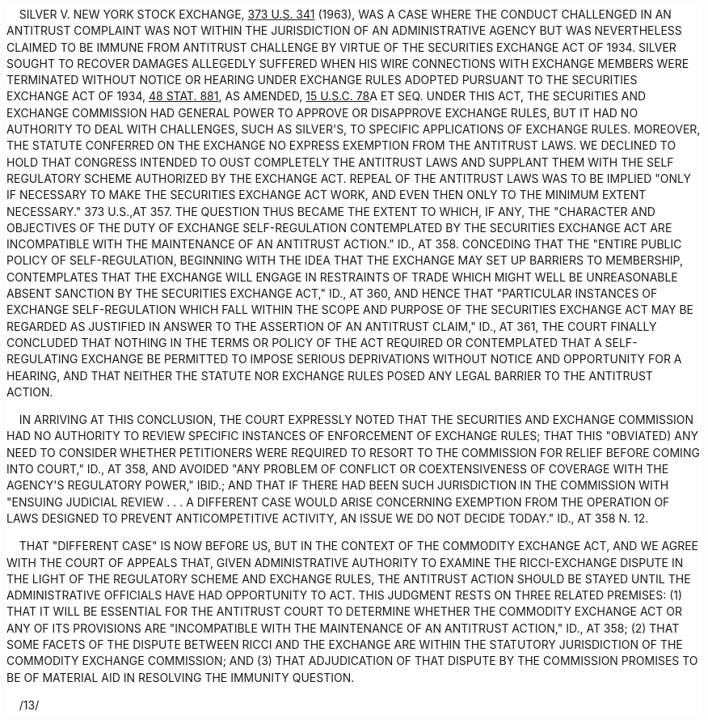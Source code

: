     SILVER V. NEW YORK STOCK EXCHANGE, [373 U.S. 341][/us/courts/scotus/usReporter/373/341] (1963), WAS A CASE WHERE THE CONDUCT CHALLENGED IN AN ANTITRUST COMPLAINT WAS NOT WITHIN THE JURISDICTION OF AN ADMINISTRATIVE AGENCY BUT WAS NEVERTHELESS CLAIMED TO BE IMMUNE FROM ANTITRUST CHALLENGE BY VIRTUE OF THE SECURITIES EXCHANGE ACT OF 1934.  SILVER SOUGHT TO RECOVER DAMAGES ALLEGEDLY SUFFERED WHEN HIS WIRE CONNECTIONS WITH EXCHANGE MEMBERS WERE TERMINATED WITHOUT NOTICE OR HEARING UNDER EXCHANGE RULES ADOPTED PURSUANT TO THE SECURITIES EXCHANGE ACT OF 1934, [48 STAT. 881][/us/stat/48/881], AS AMENDED, [15 U.S.C. 78][/us/usc/t15/s78]A ET SEQ. UNDER THIS ACT, THE SECURITIES AND EXCHANGE COMMISSION HAD GENERAL POWER TO APPROVE OR DISAPPROVE EXCHANGE RULES, BUT IT HAD NO AUTHORITY TO DEAL WITH CHALLENGES, SUCH AS SILVER'S, TO SPECIFIC APPLICATIONS OF EXCHANGE RULES.  MOREOVER, THE STATUTE CONFERRED ON THE EXCHANGE NO EXPRESS EXEMPTION FROM THE ANTITRUST LAWS.  WE DECLINED TO HOLD THAT CONGRESS INTENDED TO OUST COMPLETELY THE ANTITRUST LAWS AND SUPPLANT THEM WITH THE SELF REGULATORY SCHEME AUTHORIZED BY THE EXCHANGE ACT.  REPEAL OF THE ANTITRUST LAWS WAS TO BE IMPLIED "ONLY IF NECESSARY TO MAKE THE SECURITIES EXCHANGE ACT WORK, AND EVEN THEN ONLY TO THE MINIMUM EXTENT NECESSARY."  373 U.S.,AT 357.  THE QUESTION THUS BECAME THE EXTENT TO WHICH, IF ANY, THE "CHARACTER AND OBJECTIVES OF THE DUTY OF EXCHANGE SELF-REGULATION CONTEMPLATED BY THE SECURITIES EXCHANGE ACT ARE INCOMPATIBLE WITH THE MAINTENANCE OF AN ANTITRUST ACTION."  ID., AT 358.  CONCEDING THAT THE "ENTIRE PUBLIC POLICY OF SELF-REGULATION, BEGINNING WITH THE IDEA THAT THE EXCHANGE MAY SET UP BARRIERS TO MEMBERSHIP, CONTEMPLATES THAT THE EXCHANGE WILL ENGAGE IN RESTRAINTS OF TRADE WHICH MIGHT WELL BE UNREASONABLE ABSENT SANCTION BY THE SECURITIES EXCHANGE ACT," ID., AT 360, AND HENCE THAT "PARTICULAR INSTANCES OF EXCHANGE SELF-REGULATION WHICH FALL WITHIN THE SCOPE AND PURPOSE OF THE SECURITIES EXCHANGE ACT MAY BE REGARDED AS JUSTIFIED IN ANSWER TO THE ASSERTION OF AN ANTITRUST CLAIM," ID., AT 361, THE COURT FINALLY CONCLUDED THAT NOTHING IN THE TERMS OR POLICY OF THE ACT REQUIRED OR CONTEMPLATED THAT A SELF-REGULATING EXCHANGE BE PERMITTED TO IMPOSE SERIOUS DEPRIVATIONS WITHOUT NOTICE AND OPPORTUNITY FOR A HEARING, AND THAT NEITHER THE STATUTE NOR EXCHANGE RULES POSED ANY LEGAL BARRIER TO THE ANTITRUST ACTION.

    IN ARRIVING AT THIS CONCLUSION, THE COURT EXPRESSLY NOTED THAT THE SECURITIES AND EXCHANGE COMMISSION HAD NO AUTHORITY TO REVIEW SPECIFIC INSTANCES OF ENFORCEMENT OF EXCHANGE RULES; THAT THIS "OBVIATED) ANY NEED TO CONSIDER WHETHER PETITIONERS WERE REQUIRED TO RESORT TO THE COMMISSION FOR RELIEF BEFORE COMING INTO COURT," ID., AT 358, AND AVOIDED "ANY PROBLEM OF CONFLICT OR COEXTENSIVENESS OF COVERAGE WITH THE AGENCY'S REGULATORY POWER," IBID.; AND THAT IF THERE HAD BEEN SUCH JURISDICTION IN THE COMMISSION WITH "ENSUING JUDICIAL REVIEW . . . A DIFFERENT CASE WOULD ARISE CONCERNING EXEMPTION FROM THE OPERATION OF LAWS DESIGNED TO PREVENT ANTICOMPETITIVE ACTIVITY, AN ISSUE WE DO NOT DECIDE TODAY."  ID., AT 358 N. 12.

    THAT "DIFFERENT CASE" IS NOW BEFORE US, BUT IN THE CONTEXT OF THE COMMODITY EXCHANGE ACT, AND WE AGREE WITH THE COURT OF APPEALS THAT, GIVEN ADMINISTRATIVE AUTHORITY TO EXAMINE THE RICCI-EXCHANGE DISPUTE IN THE LIGHT OF THE REGULATORY SCHEME AND EXCHANGE RULES, THE ANTITRUST ACTION SHOULD BE STAYED UNTIL THE ADMINISTRATIVE OFFICIALS HAVE HAD OPPORTUNITY TO ACT.  THIS JUDGMENT RESTS ON THREE RELATED PREMISES: (1) THAT IT WILL BE ESSENTIAL FOR THE ANTITRUST COURT TO DETERMINE WHETHER THE COMMODITY EXCHANGE ACT OR ANY OF ITS PROVISIONS ARE "INCOMPATIBLE WITH THE MAINTENANCE OF AN ANTITRUST ACTION," ID., AT 358; (2) THAT SOME FACETS OF THE DISPUTE BETWEEN RICCI AND THE EXCHANGE ARE WITHIN THE STATUTORY JURISDICTION OF THE COMMODITY EXCHANGE COMMISSION; AND (3) THAT ADJUDICATION OF THAT DISPUTE BY THE COMMISSION PROMISES TO BE OF MATERIAL AID IN RESOLVING THE IMMUNITY QUESTION.

    /13/


[/us/courts/scotus/usReporter/409/289]: https://publicdocs.github.io/go/links?ns=uslm-x&ref=%2Fus%2Fcourts%2Fscotus%2FusReporter%2F409%2F289
[/us/stat/42/998]: https://publicdocs.github.io/go/links?ns=uslm&ref=%2Fus%2Fstat%2F42%2F998
[/us/usc/t7/s1]: https://publicdocs.github.io/go/links?ns=uslm&ref=%2Fus%2Fusc%2Ft7%2Fs1
[/us/stat/26/209]: https://publicdocs.github.io/go/links?ns=uslm&ref=%2Fus%2Fstat%2F26%2F209
[/us/usc/t15/s1]: https://publicdocs.github.io/go/links?ns=uslm&ref=%2Fus%2Fusc%2Ft15%2Fs1
[/us/courts/scotus/usReporter/405/953]: https://publicdocs.github.io/go/links?ns=uslm-x&ref=%2Fus%2Fcourts%2Fscotus%2FusReporter%2F405%2F953
[/us/usc/t7/s6]: https://publicdocs.github.io/go/links?ns=uslm&ref=%2Fus%2Fusc%2Ft7%2Fs6
[/us/courts/scotus/usReporter/373/341]: https://publicdocs.github.io/go/links?ns=uslm-x&ref=%2Fus%2Fcourts%2Fscotus%2FusReporter%2F373%2F341
[/us/stat/48/881]: https://publicdocs.github.io/go/links?ns=uslm&ref=%2Fus%2Fstat%2F48%2F881
[/us/usc/t15/s78]: https://publicdocs.github.io/go/links?ns=uslm&ref=%2Fus%2Fusc%2Ft15%2Fs78
[/us/courts/scotus/usReporter/374/321]: https://publicdocs.github.io/go/links?ns=uslm-x&ref=%2Fus%2Fcourts%2Fscotus%2FusReporter%2F374%2F321
[/us/courts/scotus/usReporter/369/482]: https://publicdocs.github.io/go/links?ns=uslm-x&ref=%2Fus%2Fcourts%2Fscotus%2FusReporter%2F369%2F482
[/us/courts/scotus/usReporter/324/439]: https://publicdocs.github.io/go/links?ns=uslm-x&ref=%2Fus%2Fcourts%2Fscotus%2FusReporter%2F324%2F439
[/us/courts/scotus/usReporter/308/188]: https://publicdocs.github.io/go/links?ns=uslm-x&ref=%2Fus%2Fcourts%2Fscotus%2FusReporter%2F308%2F188
[/us/usc/t7/s7]: https://publicdocs.github.io/go/links?ns=uslm&ref=%2Fus%2Fusc%2Ft7%2Fs7
[/us/courts/scotus/usReporter/246/231]: https://publicdocs.github.io/go/links?ns=uslm-x&ref=%2Fus%2Fcourts%2Fscotus%2FusReporter%2F246%2F231
[/us/usc/t7/s8]: https://publicdocs.github.io/go/links?ns=uslm&ref=%2Fus%2Fusc%2Ft7%2Fs8
[/us/courts/scotus/usReporter/352/59]: https://publicdocs.github.io/go/links?ns=uslm-x&ref=%2Fus%2Fcourts%2Fscotus%2FusReporter%2F352%2F59
[/us/courts/scotus/usReporter/342/570]: https://publicdocs.github.io/go/links?ns=uslm-x&ref=%2Fus%2Fcourts%2Fscotus%2FusReporter%2F342%2F570
[/us/courts/scotus/usReporter/356/481]: https://publicdocs.github.io/go/links?ns=uslm-x&ref=%2Fus%2Fcourts%2Fscotus%2FusReporter%2F356%2F481
[/us/usc/t7/s5]: https://publicdocs.github.io/go/links?ns=uslm&ref=%2Fus%2Fusc%2Ft7%2Fs5
[/us/stat/42/998]: https://publicdocs.github.io/go/links?ns=uslm&ref=%2Fus%2Fstat%2F42%2F998
[/us/stat/49/1491]: https://publicdocs.github.io/go/links?ns=uslm&ref=%2Fus%2Fstat%2F49%2F1491
[/us/courts/scotus/usReporter/262/1]: https://publicdocs.github.io/go/links?ns=uslm-x&ref=%2Fus%2Fcourts%2Fscotus%2FusReporter%2F262%2F1
[/us/usc/t7/s6]: https://publicdocs.github.io/go/links?ns=uslm&ref=%2Fus%2Fusc%2Ft7%2Fs6
[/us/usc/t7/s6]: https://publicdocs.github.io/go/links?ns=uslm&ref=%2Fus%2Fusc%2Ft7%2Fs6
[/us/usc/t7/s6]: https://publicdocs.github.io/go/links?ns=uslm&ref=%2Fus%2Fusc%2Ft7%2Fs6
[/us/usc/t7/s7]: https://publicdocs.github.io/go/links?ns=uslm&ref=%2Fus%2Fusc%2Ft7%2Fs7
[/us/usc/t7/s12]: https://publicdocs.github.io/go/links?ns=uslm&ref=%2Fus%2Fusc%2Ft7%2Fs12
[/us/usc/t7/s7]: https://publicdocs.github.io/go/links?ns=uslm&ref=%2Fus%2Fusc%2Ft7%2Fs7
[/us/usc/t7/s2]: https://publicdocs.github.io/go/links?ns=uslm&ref=%2Fus%2Fusc%2Ft7%2Fs2
[/us/usc/t7/s8]: https://publicdocs.github.io/go/links?ns=uslm&ref=%2Fus%2Fusc%2Ft7%2Fs8
[/us/usc/t7/s13]: https://publicdocs.github.io/go/links?ns=uslm&ref=%2Fus%2Fusc%2Ft7%2Fs13
[/us/usc/t7/s2]: https://publicdocs.github.io/go/links?ns=uslm&ref=%2Fus%2Fusc%2Ft7%2Fs2
[/us/courts/scotus/usReporter/383/213]: https://publicdocs.github.io/go/links?ns=uslm-x&ref=%2Fus%2Fcourts%2Fscotus%2FusReporter%2F383%2F213
[/us/courts/scotus/usReporter/374/321]: https://publicdocs.github.io/go/links?ns=uslm-x&ref=%2Fus%2Fcourts%2Fscotus%2FusReporter%2F374%2F321
[/us/courts/scotus/usReporter/373/341]: https://publicdocs.github.io/go/links?ns=uslm-x&ref=%2Fus%2Fcourts%2Fscotus%2FusReporter%2F373%2F341
[/us/courts/scotus/usReporter/371/296]: https://publicdocs.github.io/go/links?ns=uslm-x&ref=%2Fus%2Fcourts%2Fscotus%2FusReporter%2F371%2F296
[/us/courts/scotus/usReporter/369/482]: https://publicdocs.github.io/go/links?ns=uslm-x&ref=%2Fus%2Fcourts%2Fscotus%2FusReporter%2F369%2F482
[/us/courts/scotus/usReporter/358/334]: https://publicdocs.github.io/go/links?ns=uslm-x&ref=%2Fus%2Fcourts%2Fscotus%2FusReporter%2F358%2F334
[/us/courts/scotus/usReporter/342/570]: https://publicdocs.github.io/go/links?ns=uslm-x&ref=%2Fus%2Fcourts%2Fscotus%2FusReporter%2F342%2F570
[/us/courts/scotus/usReporter/324/439]: https://publicdocs.github.io/go/links?ns=uslm-x&ref=%2Fus%2Fcourts%2Fscotus%2FusReporter%2F324%2F439
[/us/courts/scotus/usReporter/308/188]: https://publicdocs.github.io/go/links?ns=uslm-x&ref=%2Fus%2Fcourts%2Fscotus%2FusReporter%2F308%2F188
[/us/courts/scotus/usReporter/284/474]: https://publicdocs.github.io/go/links?ns=uslm-x&ref=%2Fus%2Fcourts%2Fscotus%2FusReporter%2F284%2F474
[/us/courts/scotus/usReporter/260/156]: https://publicdocs.github.io/go/links?ns=uslm-x&ref=%2Fus%2Fcourts%2Fscotus%2FusReporter%2F260%2F156
[/us/courts/scotus/usReporter/362/458]: https://publicdocs.github.io/go/links?ns=uslm-x&ref=%2Fus%2Fcourts%2Fscotus%2FusReporter%2F362%2F458
[/us/courts/scotus/usReporter/373/341]: https://publicdocs.github.io/go/links?ns=uslm-x&ref=%2Fus%2Fcourts%2Fscotus%2FusReporter%2F373%2F341
[/us/courts/scotus/usReporter/363/207]: https://publicdocs.github.io/go/links?ns=uslm-x&ref=%2Fus%2Fcourts%2Fscotus%2FusReporter%2F363%2F207
[/us/courts/scotus/usReporter/375/411]: https://publicdocs.github.io/go/links?ns=uslm-x&ref=%2Fus%2Fcourts%2Fscotus%2FusReporter%2F375%2F411
[/us/usc/t7/s12]: https://publicdocs.github.io/go/links?ns=uslm&ref=%2Fus%2Fusc%2Ft7%2Fs12
[/us/usc/t7/s13]: https://publicdocs.github.io/go/links?ns=uslm&ref=%2Fus%2Fusc%2Ft7%2Fs13
[/us/courts/scotus/usReporter/386/171]: https://publicdocs.github.io/go/links?ns=uslm-x&ref=%2Fus%2Fcourts%2Fscotus%2FusReporter%2F386%2F171
[/us/usc/t7/s13]: https://publicdocs.github.io/go/links?ns=uslm&ref=%2Fus%2Fusc%2Ft7%2Fs13
[/us/courts/scotus/usReporter/400/62]: https://publicdocs.github.io/go/links?ns=uslm-x&ref=%2Fus%2Fcourts%2Fscotus%2FusReporter%2F400%2F62
[/us/courts/scotus/usReporter/342/570]: https://publicdocs.github.io/go/links?ns=uslm-x&ref=%2Fus%2Fcourts%2Fscotus%2FusReporter%2F342%2F570
[/us/courts/scotus/usReporter/383/213]: https://publicdocs.github.io/go/links?ns=uslm-x&ref=%2Fus%2Fcourts%2Fscotus%2FusReporter%2F383%2F213
[/us/courts/scotus/usReporter/374/321]: https://publicdocs.github.io/go/links?ns=uslm-x&ref=%2Fus%2Fcourts%2Fscotus%2FusReporter%2F374%2F321
[/us/courts/scotus/usReporter/371/296]: https://publicdocs.github.io/go/links?ns=uslm-x&ref=%2Fus%2Fcourts%2Fscotus%2FusReporter%2F371%2F296
[/us/courts/scotus/usReporter/358/334]: https://publicdocs.github.io/go/links?ns=uslm-x&ref=%2Fus%2Fcourts%2Fscotus%2FusReporter%2F358%2F334
[/us/courts/scotus/usReporter/373/341]: https://publicdocs.github.io/go/links?ns=uslm-x&ref=%2Fus%2Fcourts%2Fscotus%2FusReporter%2F373%2F341
[/us/courts/scotus/usReporter/359/207]: https://publicdocs.github.io/go/links?ns=uslm-x&ref=%2Fus%2Fcourts%2Fscotus%2FusReporter%2F359%2F207
[/us/courts/scotus/usReporter/383/213]: https://publicdocs.github.io/go/links?ns=uslm-x&ref=%2Fus%2Fcourts%2Fscotus%2FusReporter%2F383%2F213
[/us/usc/t7/s7]: https://publicdocs.github.io/go/links?ns=uslm&ref=%2Fus%2Fusc%2Ft7%2Fs7
[/us/usc/t7/s13]: https://publicdocs.github.io/go/links?ns=uslm&ref=%2Fus%2Fusc%2Ft7%2Fs13
[/us/usc/t7/s7]: https://publicdocs.github.io/go/links?ns=uslm&ref=%2Fus%2Fusc%2Ft7%2Fs7
[/us/usc/t7/s12]: https://publicdocs.github.io/go/links?ns=uslm&ref=%2Fus%2Fusc%2Ft7%2Fs12
[/us/courts/scotus/usReporter/401/371]: https://publicdocs.github.io/go/links?ns=uslm-x&ref=%2Fus%2Fcourts%2Fscotus%2FusReporter%2F401%2F371
[/us/courts/scotus/usReporter/369/482]: https://publicdocs.github.io/go/links?ns=uslm-x&ref=%2Fus%2Fcourts%2Fscotus%2FusReporter%2F369%2F482
[/us/courts/scotus/usReporter/395/185]: https://publicdocs.github.io/go/links?ns=uslm-x&ref=%2Fus%2Fcourts%2Fscotus%2FusReporter%2F395%2F185
[/us/usc/t5/s555]: https://publicdocs.github.io/go/links?ns=uslm&ref=%2Fus%2Fusc%2Ft5%2Fs555